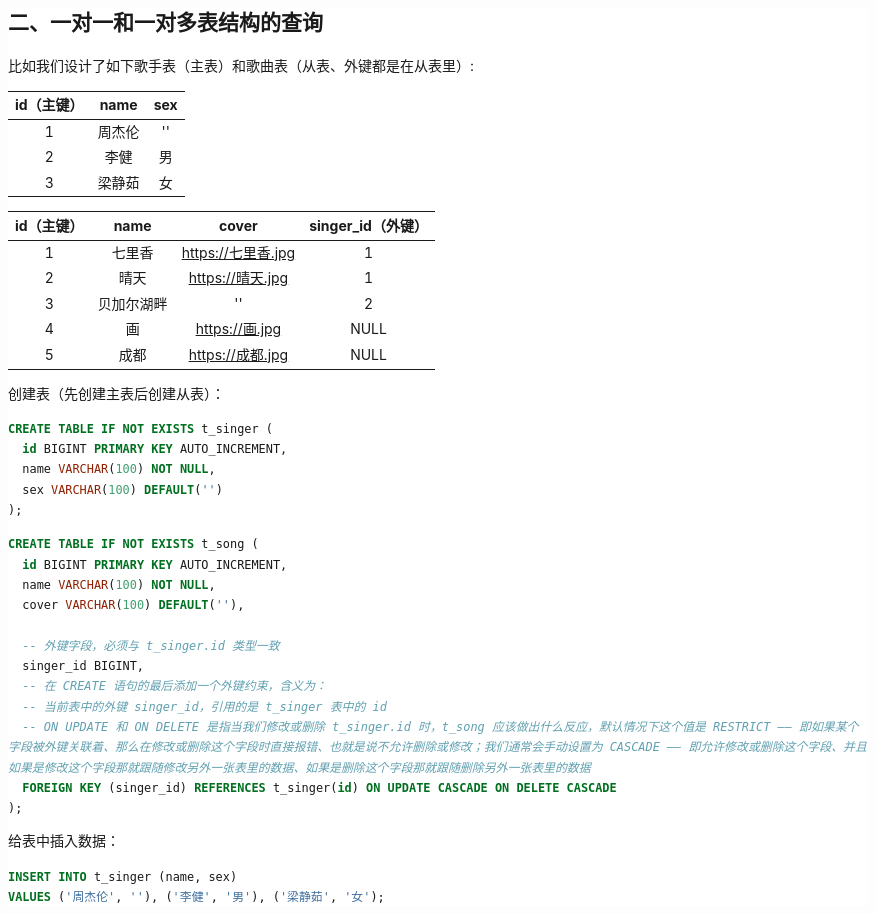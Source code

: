 ## 二、一对一和一对多表结构的查询

比如我们设计了如下歌手表（主表）和歌曲表（从表、外键都是在从表里）:

| id（主键） |  name  | sex |
| :--------: | :----: | :-: |
|     1      | 周杰伦 | ''  |
|     2      |  李健  | 男  |
|     3      | 梁静茹 | 女  |

| id（主键） |    name    |       cover        | singer_id（外键） |
| :--------: | :--------: | :----------------: | :---------------: |
|     1      |   七里香   | https://七里香.jpg |         1         |
|     2      |    晴天    |  https://晴天.jpg  |         1         |
|     3      | 贝加尔湖畔 |         ''         |         2         |
|     4      |     画     |   https://画.jpg   |       NULL        |
|     5      |    成都    |  https://成都.jpg  |       NULL        |

创建表（先创建主表后创建从表）：

```SQL
CREATE TABLE IF NOT EXISTS t_singer (
  id BIGINT PRIMARY KEY AUTO_INCREMENT,
  name VARCHAR(100) NOT NULL,
  sex VARCHAR(100) DEFAULT('')
);
```

```SQL
CREATE TABLE IF NOT EXISTS t_song (
  id BIGINT PRIMARY KEY AUTO_INCREMENT,
  name VARCHAR(100) NOT NULL,
  cover VARCHAR(100) DEFAULT(''),
	
  -- 外键字段，必须与 t_singer.id 类型一致
  singer_id BIGINT,
  -- 在 CREATE 语句的最后添加一个外键约束，含义为：
  -- 当前表中的外键 singer_id，引用的是 t_singer 表中的 id
  -- ON UPDATE 和 ON DELETE 是指当我们修改或删除 t_singer.id 时，t_song 应该做出什么反应，默认情况下这个值是 RESTRICT —— 即如果某个字段被外键关联着、那么在修改或删除这个字段时直接报错、也就是说不允许删除或修改；我们通常会手动设置为 CASCADE —— 即允许修改或删除这个字段、并且如果是修改这个字段那就跟随修改另外一张表里的数据、如果是删除这个字段那就跟随删除另外一张表里的数据
  FOREIGN KEY (singer_id) REFERENCES t_singer(id) ON UPDATE CASCADE ON DELETE CASCADE
);
```

给表中插入数据：

```SQL
INSERT INTO t_singer (name, sex)
VALUES ('周杰伦', ''), ('李健', '男'), ('梁静茹', '女');
```
